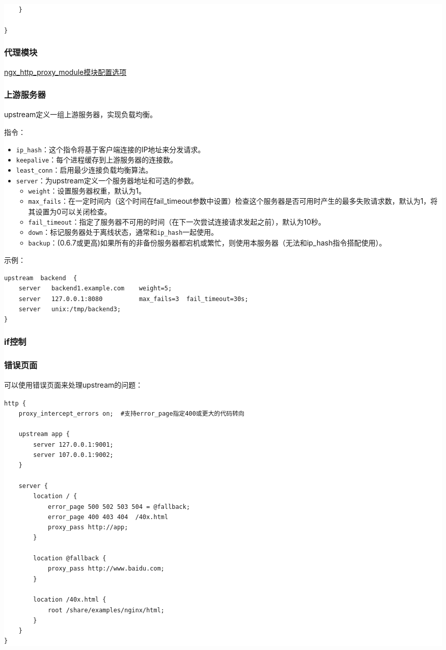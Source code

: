 ```Nginx
    }
 
}
```
### 代理模块

[ngx_http_proxy_module模块配置选项](http://shouce.jb51.net/nginx/)

### 上游服务器

upstream定义一组上游服务器，实现负载均衡。

指令：

- `ip_hash`：这个指令将基于客户端连接的IP地址来分发请求。
- `keepalive`：每个进程缓存到上游服务器的连接数。
- `least_conn`：启用最少连接负载均衡算法。
- `server`：为upstream定义一个服务器地址和可选的参数。
    - `weight`：设置服务器权重，默认为1。
    - `max_fails`：在一定时间内（这个时间在fail_timeout参数中设置）检查这个服务器是否可用时产生的最多失败请求数，默认为1，将其设置为0可以关闭检查。
    - `fail_timeout`：指定了服务器不可用的时间（在下一次尝试连接请求发起之前），默认为10秒。
    - `down`：标记服务器处于离线状态，通常和`ip_hash`一起使用。
    - `backup`：(0.6.7或更高)如果所有的非备份服务器都宕机或繁忙，则使用本服务器（无法和ip_hash指令搭配使用）。

示例：
```Nginx
upstream  backend  {
    server   backend1.example.com    weight=5;
    server   127.0.0.1:8080          max_fails=3  fail_timeout=30s;
    server   unix:/tmp/backend3;
}
```

### if控制

### 错误页面

可以使用错误页面来处理upstream的问题：

```Nginx
http {
    proxy_intercept_errors on;  #支持error_page指定400或更大的代码转向

    upstream app {
        server 127.0.0.1:9001;
        server 107.0.0.1:9002;
    }

    server {
        location / {
            error_page 500 502 503 504 = @fallback;
            error_page 400 403 404  /40x.html
            proxy_pass http://app;
        }

        location @fallback {
            proxy_pass http://www.baidu.com;
        }

        location /40x.html {
            root /share/examples/nginx/html;
        }
    }
}
```
